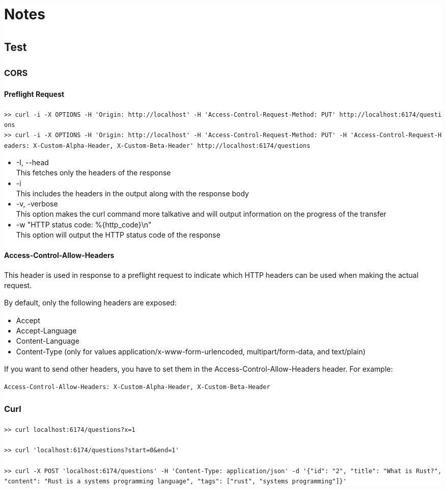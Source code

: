 # Notes
## Test
### CORS
#### Preflight Request
```
>> curl -i -X OPTIONS -H 'Origin: http://localhost' -H 'Access-Control-Request-Method: PUT' http://localhost:6174/questions
>> curl -i -X OPTIONS -H 'Origin: http://localhost' -H 'Access-Control-Request-Method: PUT' -H 'Access-Control-Request-Headers: X-Custom-Alpha-Header, X-Custom-Beta-Header' http://localhost:6174/questions
```

- -I, --head  
This fetches only the headers of the response
- -i  
This includes the headers in the output along with the response body
- -v, -verbose  
This option makes the curl command more talkative and will output information on the progress of the transfer
- -w "HTTP status code: %{http_code}\n"  
This option will output the HTTP status code of the response

#### Access-Control-Allow-Headers
This header is used in response to a preflight request to indicate which HTTP headers can be used when making the actual request.

By default, only the following headers are exposed:
- Accept
- Accept-Language
- Content-Language
- Content-Type (only for values application/x-www-form-urlencoded, multipart/form-data, and text/plain)

If you want to send other headers, you have to set them in the Access-Control-Allow-Headers header. For example:
```
Access-Control-Allow-Headers: X-Custom-Alpha-Header, X-Custom-Beta-Header
```

### Curl
```
>> curl localhost:6174/questions?x=1

>> curl 'localhost:6174/questions?start=0&end=1'

>> curl -X POST 'localhost:6174/questions' -H 'Content-Type: application/json' -d '{"id": "2", "title": "What is Rust?", "content": "Rust is a systems programming language", "tags": ["rust", "systems programming"]}'
```
